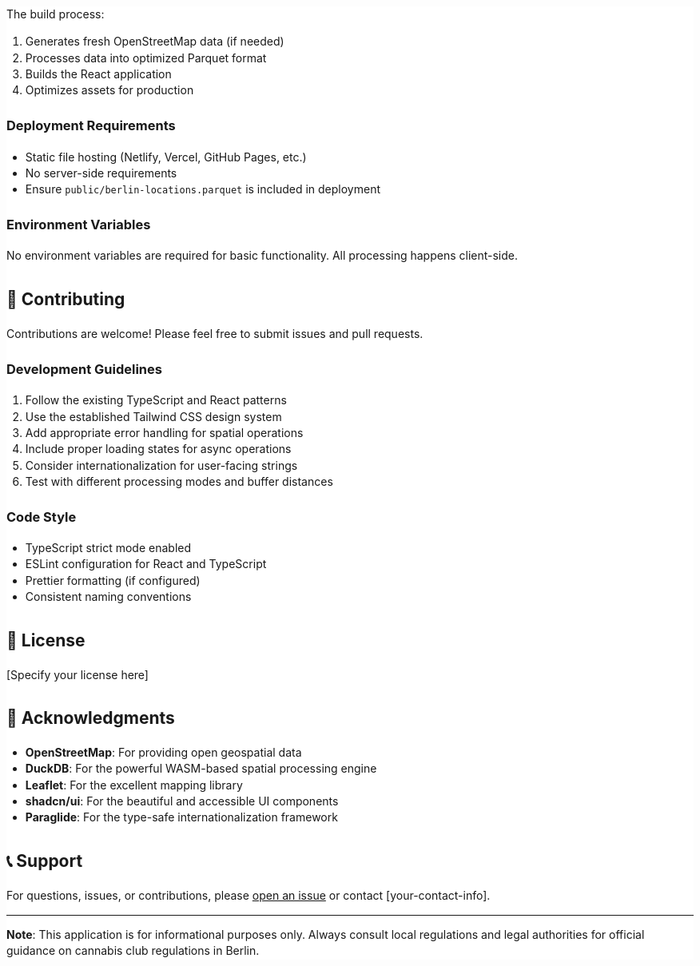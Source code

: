The build process:
1. Generates fresh OpenStreetMap data (if needed)
2. Processes data into optimized Parquet format
3. Builds the React application
4. Optimizes assets for production

### Deployment Requirements

- Static file hosting (Netlify, Vercel, GitHub Pages, etc.)
- No server-side requirements
- Ensure `public/berlin-locations.parquet` is included in deployment

### Environment Variables

No environment variables are required for basic functionality. All processing happens client-side.

## 🤝 Contributing

Contributions are welcome! Please feel free to submit issues and pull requests.

### Development Guidelines

1. Follow the existing TypeScript and React patterns
2. Use the established Tailwind CSS design system  
3. Add appropriate error handling for spatial operations
4. Include proper loading states for async operations
5. Consider internationalization for user-facing strings
6. Test with different processing modes and buffer distances

### Code Style

- TypeScript strict mode enabled
- ESLint configuration for React and TypeScript
- Prettier formatting (if configured)
- Consistent naming conventions

## 📄 License

[Specify your license here]

## 🙏 Acknowledgments

- **OpenStreetMap**: For providing open geospatial data
- **DuckDB**: For the powerful WASM-based spatial processing engine
- **Leaflet**: For the excellent mapping library
- **shadcn/ui**: For the beautiful and accessible UI components
- **Paraglide**: For the type-safe internationalization framework

## 📞 Support

For questions, issues, or contributions, please [open an issue](link-to-issues) or contact [your-contact-info].

---

**Note**: This application is for informational purposes only. Always consult local regulations and legal authorities for official guidance on cannabis club regulations in Berlin.